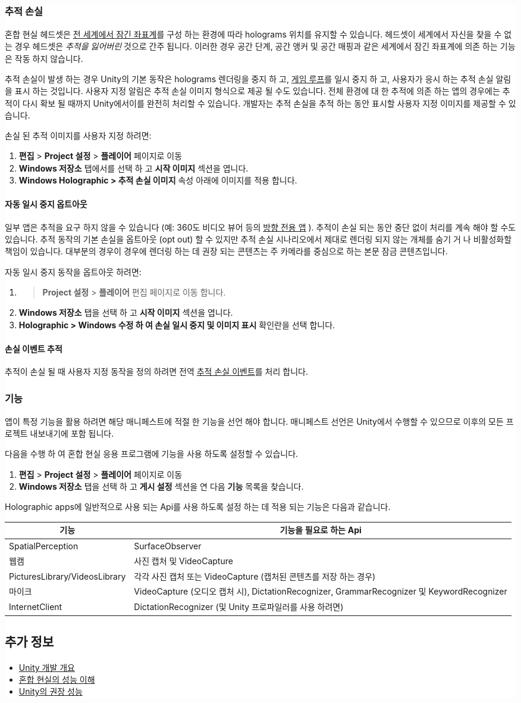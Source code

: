 ### <a name="tracking-loss"></a>추적 손실

혼합 현실 헤드셋은 [전 세계에서 잠긴 좌표계](coordinate-systems-in-unity.md)를 구성 하는 환경에 따라 holograms 위치를 유지할 수 있습니다. 헤드셋이 세계에서 자신을 찾을 수 없는 경우 헤드셋은 *추적을 잃어버린* 것으로 간주 됩니다. 이러한 경우 공간 단계, 공간 앵커 및 공간 매핑과 같은 세계에서 잠긴 좌표계에 의존 하는 기능은 작동 하지 않습니다.

추적 손실이 발생 하는 경우 Unity의 기본 동작은 holograms 렌더링을 중지 하 고, [게임 루프](https://docs.unity3d.com/Manual/ExecutionOrder.html)를 일시 중지 하 고, 사용자가 응시 하는 추적 손실 알림을 표시 하는 것입니다. 사용자 지정 알림은 추적 손실 이미지 형식으로 제공 될 수도 있습니다. 전체 환경에 대 한 추적에 의존 하는 앱의 경우에는 추적이 다시 확보 될 때까지 Unity에서이를 완전히 처리할 수 있습니다. 개발자는 추적 손실을 추적 하는 동안 표시할 사용자 지정 이미지를 제공할 수 있습니다.

손실 된 추적 이미지를 사용자 지정 하려면:

1) **편집**  >  **Project 설정**  >  **플레이어** 페이지로 이동
2) **Windows 저장소** 탭에서를 선택 하 고 **시작 이미지** 섹션을 엽니다.
3) **Windows Holographic > 추적 손실 이미지** 속성 아래에 이미지를 적용 합니다.

#### <a name="opt-out-of-automatic-pause"></a>자동 일시 중지 옵트아웃

일부 앱은 추적을 요구 하지 않을 수 있습니다 (예: 360도 비디오 뷰어 등의 [방향 전용 앱](coordinate-systems-in-unity.md) ). 추적이 손실 되는 동안 중단 없이 처리를 계속 해야 할 수도 있습니다. 추적 동작의 기본 손실을 옵트아웃 (opt out) 할 수 있지만 추적 손실 시나리오에서 제대로 렌더링 되지 않는 개체를 숨기 거 나 비활성화할 책임이 있습니다. 대부분의 경우이 경우에 렌더링 하는 데 권장 되는 콘텐츠는 주 카메라를 중심으로 하는 본문 잠금 콘텐츠입니다.

자동 일시 중지 동작을 옵트아웃 하려면:

1)   >  **Project 설정**  >  **플레이어** 편집 페이지로 이동 합니다.
2) **Windows 저장소** 탭을 선택 하 고 **시작 이미지** 섹션을 엽니다.
3) **Holographic > Windows 수정 하 여 손실 일시 중지 및 이미지 표시** 확인란을 선택 합니다.

#### <a name="tracking-loss-events"></a>손실 이벤트 추적

추적이 손실 될 때 사용자 지정 동작을 정의 하려면 전역 [추적 손실 이벤트](tracking-loss-in-unity.md)를 처리 합니다.

### <a name="capabilities"></a>기능

앱이 특정 기능을 활용 하려면 해당 매니페스트에 적절 한 기능을 선언 해야 합니다. 매니페스트 선언은 Unity에서 수행할 수 있으므로 이후의 모든 프로젝트 내보내기에 포함 됩니다.

다음을 수행 하 여 혼합 현실 응용 프로그램에 기능을 사용 하도록 설정할 수 있습니다.

1) **편집**  >  **Project 설정**  >  **플레이어** 페이지로 이동
2) **Windows 저장소** 탭을 선택 하 고 **게시 설정** 섹션을 연 다음 **기능** 목록을 찾습니다.

Holographic apps에 일반적으로 사용 되는 Api를 사용 하도록 설정 하는 데 적용 되는 기능은 다음과 같습니다.
<br>

|  기능  |  기능을 필요로 하는 Api |
|----------|----------|
|  SpatialPerception  |  SurfaceObserver |
|  웹캠  |  사진 캡처 및 VideoCapture |
|  PicturesLibrary/VideosLibrary  |  각각 사진 캡처 또는 VideoCapture (캡처된 콘텐츠를 저장 하는 경우) |
|  마이크  |  VideoCapture (오디오 캡처 시), DictationRecognizer, GrammarRecognizer 및 KeywordRecognizer |
|  InternetClient  |  DictationRecognizer (및 Unity 프로파일러를 사용 하려면) |

## <a name="see-also"></a>추가 정보

* [Unity 개발 개요](unity-development-overview.md)
* [혼합 현실의 성능 이해](../platform-capabilities-and-apis/understanding-performance-for-mixed-reality.md)
* [Unity의 권장 성능](performance-recommendations-for-unity.md)